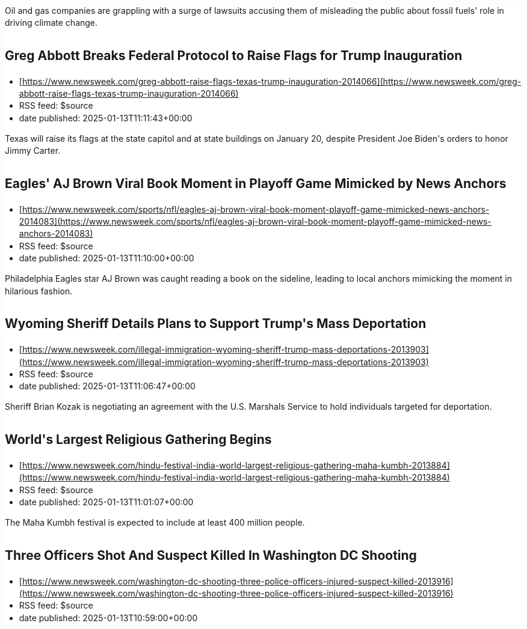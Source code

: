 Oil and gas companies are grappling with a surge of lawsuits accusing them of misleading the public about fossil fuels' role in driving climate change.

## Greg Abbott Breaks Federal Protocol to Raise Flags for Trump Inauguration
 - [https://www.newsweek.com/greg-abbott-raise-flags-texas-trump-inauguration-2014066](https://www.newsweek.com/greg-abbott-raise-flags-texas-trump-inauguration-2014066)
 - RSS feed: $source
 - date published: 2025-01-13T11:11:43+00:00

Texas will raise its flags at the state capitol and at state buildings on January 20, despite President Joe Biden's orders to honor Jimmy Carter.

## Eagles' AJ Brown Viral Book Moment in Playoff Game Mimicked by News Anchors
 - [https://www.newsweek.com/sports/nfl/eagles-aj-brown-viral-book-moment-playoff-game-mimicked-news-anchors-2014083](https://www.newsweek.com/sports/nfl/eagles-aj-brown-viral-book-moment-playoff-game-mimicked-news-anchors-2014083)
 - RSS feed: $source
 - date published: 2025-01-13T11:10:00+00:00

Philadelphia Eagles star AJ Brown was caught reading a book on the sideline, leading to local anchors mimicking the moment in hilarious fashion.

## Wyoming Sheriff Details Plans to Support Trump's Mass Deportation
 - [https://www.newsweek.com/illegal-immigration-wyoming-sheriff-trump-mass-deportations-2013903](https://www.newsweek.com/illegal-immigration-wyoming-sheriff-trump-mass-deportations-2013903)
 - RSS feed: $source
 - date published: 2025-01-13T11:06:47+00:00

Sheriff Brian Kozak is negotiating an agreement with the U.S. Marshals Service to hold individuals targeted for deportation.

## World's Largest Religious Gathering Begins
 - [https://www.newsweek.com/hindu-festival-india-world-largest-religious-gathering-maha-kumbh-2013884](https://www.newsweek.com/hindu-festival-india-world-largest-religious-gathering-maha-kumbh-2013884)
 - RSS feed: $source
 - date published: 2025-01-13T11:01:07+00:00

The Maha Kumbh festival is expected to include at least 400 million people.

## Three Officers Shot And Suspect Killed In Washington DC Shooting
 - [https://www.newsweek.com/washington-dc-shooting-three-police-officers-injured-suspect-killed-2013916](https://www.newsweek.com/washington-dc-shooting-three-police-officers-injured-suspect-killed-2013916)
 - RSS feed: $source
 - date published: 2025-01-13T10:59:00+00:00
